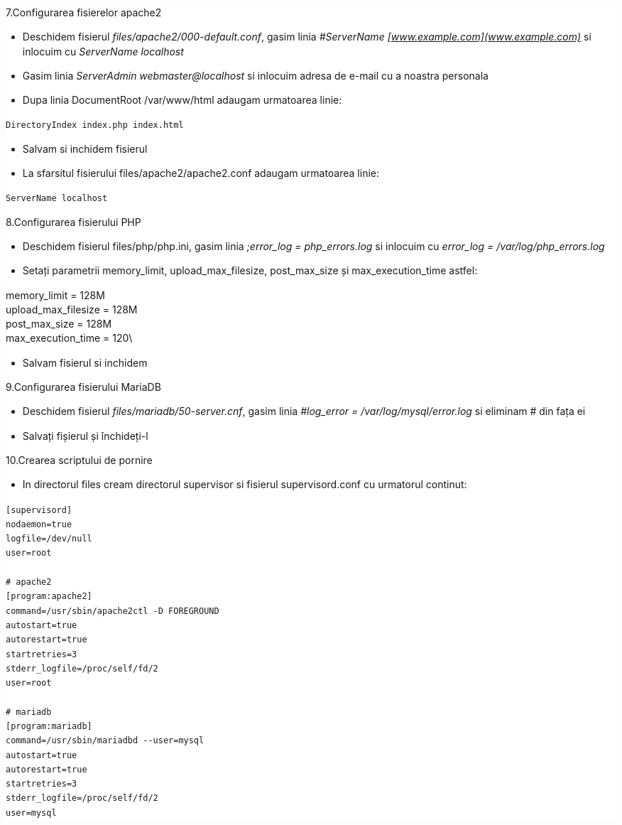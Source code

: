 7.Configurarea fisierelor apache2

- Deschidem fisierul *files/apache2/000-default.conf*, gasim linia *#ServerName [www.example.com](www.example.com)* si inlocuim cu *ServerName localhost*

- Gasim linia *ServerAdmin webmaster@localhost* si inlocuim adresa de e-mail cu a noastra personala

- Dupa linia DocumentRoot /var/www/html adaugam urmatoarea linie:

```shell
DirectoryIndex index.php index.html
```

- Salvam si inchidem fisierul

- La sfarsitul fisierului files/apache2/apache2.conf adaugam urmatoarea linie:

```shell
ServerName localhost
```

8.Configurarea fisierului PHP

- Deschidem fisierul files/php/php.ini, gasim linia *;error_log = php_errors.log* si inlocuim cu *error_log = /var/log/php_errors.log*

- Setați parametrii memory_limit, upload_max_filesize, post_max_size și max_execution_time astfel:

memory_limit = 128M\
upload_max_filesize = 128M\
post_max_size = 128M\
max_execution_time = 120\

- Salvam fisierul si inchidem

9.Configurarea fisierului MariaDB

- Deschidem fisierul *files/mariadb/50-server.cnf*, gasim linia *#log_error = /var/log/mysql/error.log* si eliminam # din fața ei

- Salvați fișierul și închideți-l

10.Crearea scriptului de pornire

- In directorul files cream directorul supervisor si fisierul supervisord.conf cu urmatorul continut:

```shell
[supervisord]
nodaemon=true
logfile=/dev/null
user=root

# apache2
[program:apache2]
command=/usr/sbin/apache2ctl -D FOREGROUND
autostart=true
autorestart=true
startretries=3
stderr_logfile=/proc/self/fd/2
user=root

# mariadb
[program:mariadb]
command=/usr/sbin/mariadbd --user=mysql
autostart=true
autorestart=true
startretries=3
stderr_logfile=/proc/self/fd/2
user=mysql
```
